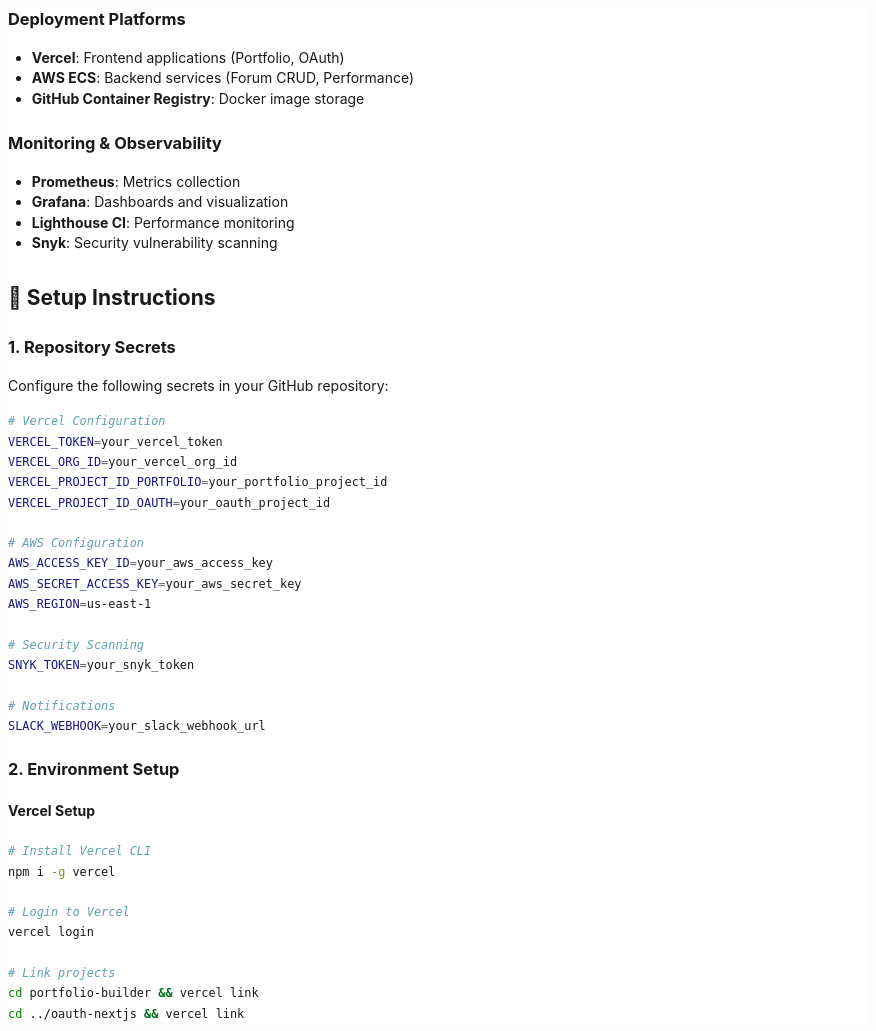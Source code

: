 ### **Deployment Platforms**

- **Vercel**: Frontend applications (Portfolio, OAuth)
- **AWS ECS**: Backend services (Forum CRUD, Performance)
- **GitHub Container Registry**: Docker image storage

### **Monitoring & Observability**

- **Prometheus**: Metrics collection
- **Grafana**: Dashboards and visualization
- **Lighthouse CI**: Performance monitoring
- **Snyk**: Security vulnerability scanning

## 🔧 **Setup Instructions**

### **1. Repository Secrets**

Configure the following secrets in your GitHub repository:

```bash
# Vercel Configuration
VERCEL_TOKEN=your_vercel_token
VERCEL_ORG_ID=your_vercel_org_id
VERCEL_PROJECT_ID_PORTFOLIO=your_portfolio_project_id
VERCEL_PROJECT_ID_OAUTH=your_oauth_project_id

# AWS Configuration
AWS_ACCESS_KEY_ID=your_aws_access_key
AWS_SECRET_ACCESS_KEY=your_aws_secret_key
AWS_REGION=us-east-1

# Security Scanning
SNYK_TOKEN=your_snyk_token

# Notifications
SLACK_WEBHOOK=your_slack_webhook_url
```

### **2. Environment Setup**

#### **Vercel Setup**

```bash
# Install Vercel CLI
npm i -g vercel

# Login to Vercel
vercel login

# Link projects
cd portfolio-builder && vercel link
cd ../oauth-nextjs && vercel link
```
